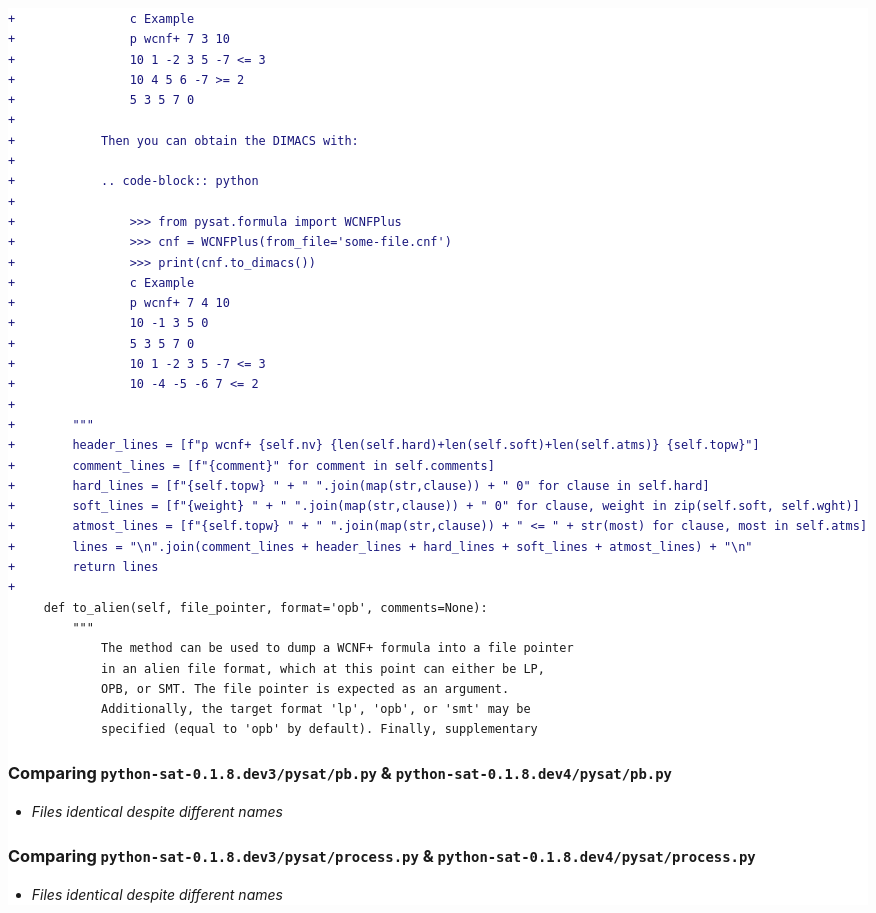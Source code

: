 ```diff
+                c Example
+                p wcnf+ 7 3 10
+                10 1 -2 3 5 -7 <= 3
+                10 4 5 6 -7 >= 2
+                5 3 5 7 0
+
+            Then you can obtain the DIMACS with:
+
+            .. code-block:: python
+
+                >>> from pysat.formula import WCNFPlus
+                >>> cnf = WCNFPlus(from_file='some-file.cnf')
+                >>> print(cnf.to_dimacs())
+                c Example
+                p wcnf+ 7 4 10
+                10 -1 3 5 0
+                5 3 5 7 0
+                10 1 -2 3 5 -7 <= 3
+                10 -4 -5 -6 7 <= 2
+
+        """
+        header_lines = [f"p wcnf+ {self.nv} {len(self.hard)+len(self.soft)+len(self.atms)} {self.topw}"]
+        comment_lines = [f"{comment}" for comment in self.comments]
+        hard_lines = [f"{self.topw} " + " ".join(map(str,clause)) + " 0" for clause in self.hard]
+        soft_lines = [f"{weight} " + " ".join(map(str,clause)) + " 0" for clause, weight in zip(self.soft, self.wght)]
+        atmost_lines = [f"{self.topw} " + " ".join(map(str,clause)) + " <= " + str(most) for clause, most in self.atms]
+        lines = "\n".join(comment_lines + header_lines + hard_lines + soft_lines + atmost_lines) + "\n"
+        return lines
+
     def to_alien(self, file_pointer, format='opb', comments=None):
         """
             The method can be used to dump a WCNF+ formula into a file pointer
             in an alien file format, which at this point can either be LP,
             OPB, or SMT. The file pointer is expected as an argument.
             Additionally, the target format 'lp', 'opb', or 'smt' may be
             specified (equal to 'opb' by default). Finally, supplementary
```

### Comparing `python-sat-0.1.8.dev3/pysat/pb.py` & `python-sat-0.1.8.dev4/pysat/pb.py`

 * *Files identical despite different names*

### Comparing `python-sat-0.1.8.dev3/pysat/process.py` & `python-sat-0.1.8.dev4/pysat/process.py`

 * *Files identical despite different names*
